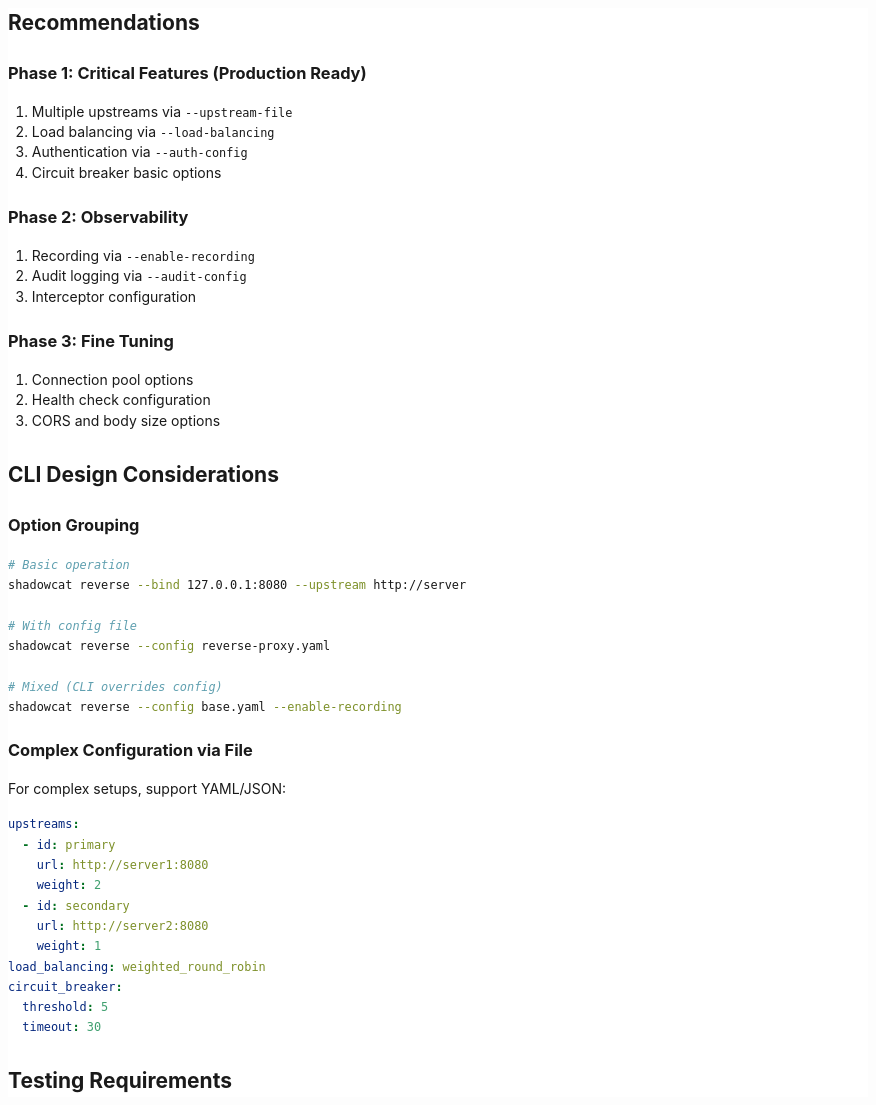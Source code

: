 ## Recommendations

### Phase 1: Critical Features (Production Ready)
1. Multiple upstreams via `--upstream-file`
2. Load balancing via `--load-balancing`
3. Authentication via `--auth-config`
4. Circuit breaker basic options

### Phase 2: Observability
1. Recording via `--enable-recording`
2. Audit logging via `--audit-config`
3. Interceptor configuration

### Phase 3: Fine Tuning
1. Connection pool options
2. Health check configuration
3. CORS and body size options

## CLI Design Considerations

### Option Grouping
```bash
# Basic operation
shadowcat reverse --bind 127.0.0.1:8080 --upstream http://server

# With config file
shadowcat reverse --config reverse-proxy.yaml

# Mixed (CLI overrides config)
shadowcat reverse --config base.yaml --enable-recording
```

### Complex Configuration via File
For complex setups, support YAML/JSON:
```yaml
upstreams:
  - id: primary
    url: http://server1:8080
    weight: 2
  - id: secondary
    url: http://server2:8080
    weight: 1
load_balancing: weighted_round_robin
circuit_breaker:
  threshold: 5
  timeout: 30
```

## Testing Requirements
